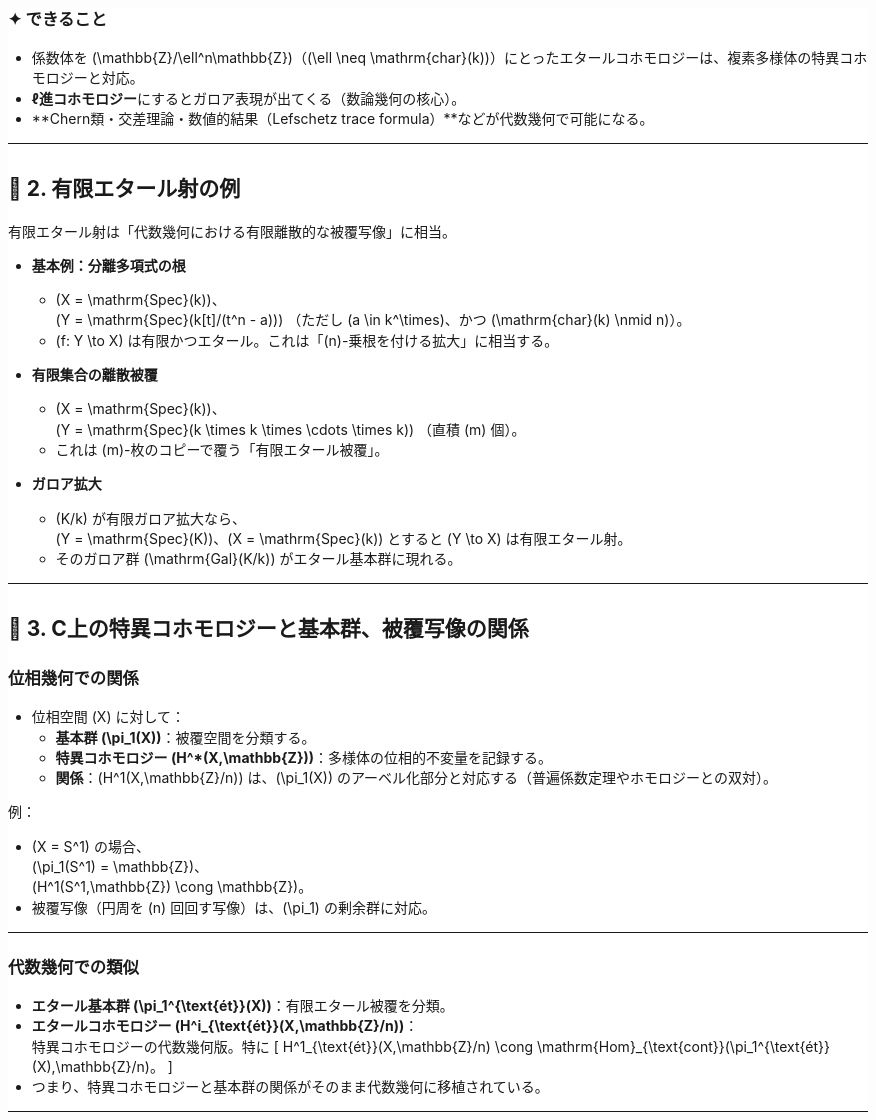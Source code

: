 ### ✦ できること
- 係数体を \(\mathbb{Z}/\ell^n\mathbb{Z}\)（\(\ell \neq \mathrm{char}(k)\)）にとったエタールコホモロジーは、複素多様体の特異コホモロジーと対応。  
- **ℓ進コホモロジー**にするとガロア表現が出てくる（数論幾何の核心）。  
- **Chern類・交差理論・数値的結果（Lefschetz trace formula）**などが代数幾何で可能になる。  

---

## 🌸 2. 有限エタール射の例

有限エタール射は「代数幾何における有限離散的な被覆写像」に相当。

- **基本例：分離多項式の根**
  - \(X = \mathrm{Spec}(k)\)、  
    \(Y = \mathrm{Spec}(k[t]/(t^n - a))\) （ただし \(a \in k^\times\)、かつ \(\mathrm{char}(k) \nmid n\)）。  
  - \(f: Y \to X\) は有限かつエタール。これは「\(n\)-乗根を付ける拡大」に相当する。  

- **有限集合の離散被覆**
  - \(X = \mathrm{Spec}(k)\)、  
    \(Y = \mathrm{Spec}(k \times k \times \cdots \times k)\) （直積 \(m\) 個）。  
  - これは \(m\)-枚のコピーで覆う「有限エタール被覆」。  

- **ガロア拡大**
  - \(K/k\) が有限ガロア拡大なら、  
    \(Y = \mathrm{Spec}(K)\)、\(X = \mathrm{Spec}(k)\) とすると \(Y \to X\) は有限エタール射。  
  - そのガロア群 \(\mathrm{Gal}(K/k)\) がエタール基本群に現れる。  

---

## 🌸 3. C上の特異コホモロジーと基本群、被覆写像の関係  

### 位相幾何での関係
- 位相空間 \(X\) に対して：
  - **基本群 \(\pi_1(X)\)**：被覆空間を分類する。  
  - **特異コホモロジー \(H^*(X,\mathbb{Z})\)**：多様体の位相的不変量を記録する。  
  - **関係**：\(H^1(X,\mathbb{Z}/n)\) は、\(\pi_1(X)\) のアーベル化部分と対応する（普遍係数定理やホモロジーとの双対）。  

例：  
- \(X = S^1\) の場合、  
  \(\pi_1(S^1) = \mathbb{Z}\)、  
  \(H^1(S^1,\mathbb{Z}) \cong \mathbb{Z}\)。  
- 被覆写像（円周を \(n\) 回回す写像）は、\(\pi_1\) の剰余群に対応。  

---

### 代数幾何での類似
- **エタール基本群 \(\pi_1^{\text{ét}}(X)\)**：有限エタール被覆を分類。  
- **エタールコホモロジー \(H^i_{\text{ét}}(X,\mathbb{Z}/n)\)**：  
  特異コホモロジーの代数幾何版。特に
  \[
  H^1_{\text{ét}}(X,\mathbb{Z}/n) \cong \mathrm{Hom}_{\text{cont}}(\pi_1^{\text{ét}}(X),\mathbb{Z}/n)。
  \]
- つまり、特異コホモロジーと基本群の関係がそのまま代数幾何に移植されている。  

---
